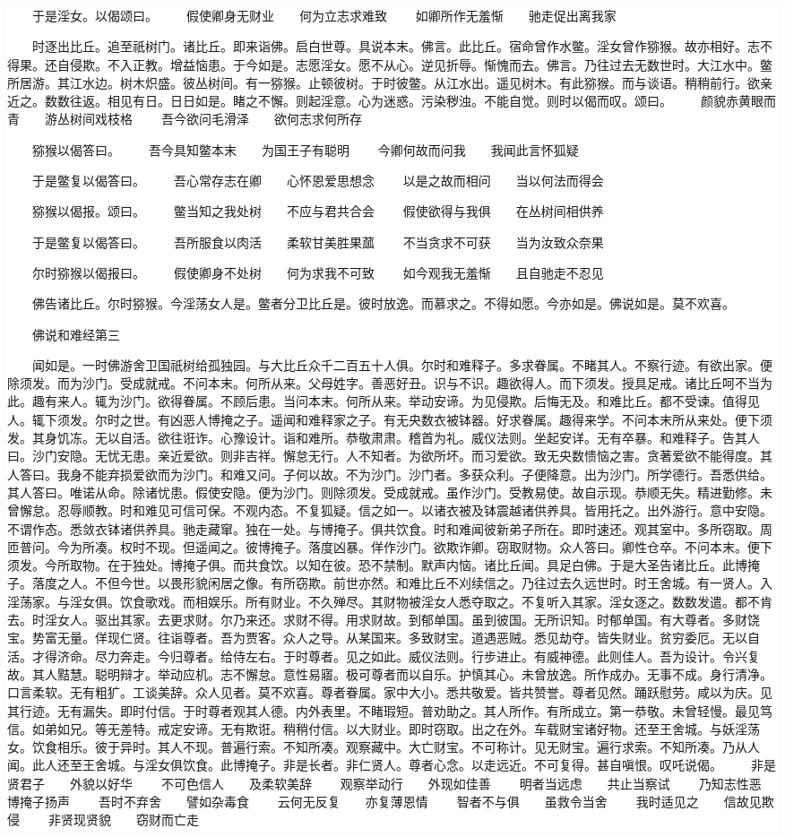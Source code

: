 　　于是淫女。以偈颂曰。
　　假使卿身无财业　　何为立志求难致
　　如卿所作无羞惭　　驰走促出离我家

　　时逐出比丘。追至祇树门。诸比丘。即来诣佛。启白世尊。具说本末。佛言。此比丘。宿命曾作水鳖。淫女曾作猕猴。故亦相好。志不得果。还自侵欺。不入正教。增益恼患。于今如是。志愿淫女。愿不从心。逆见折辱。惭愧而去。佛言。乃往过去无数世时。大江水中。鳖所居游。其江水边。树木炽盛。彼丛树间。有一猕猴。止顿彼树。于时彼鳖。从江水出。遥见树木。有此猕猴。而与谈语。稍稍前行。欲亲近之。数数往返。相见有日。日日如是。睹之不懈。则起淫意。心为迷惑。污染秽浊。不能自觉。则时以偈而叹。颂曰。
　　颜貌赤黄眼而青　　游丛树间戏枝格
　　吾今欲问毛滑泽　　欲何志求何所存

　　猕猴以偈答曰。
　　吾今具知鳖本末　　为国王子有聪明
　　今卿何故而问我　　我闻此言怀狐疑

　　于是鳖复以偈答曰。
　　吾心常存志在卿　　心怀恩爱思想念
　　以是之故而相问　　当以何法而得会

　　猕猴以偈报。颂曰。
　　鳖当知之我处树　　不应与君共合会
　　假使欲得与我俱　　在丛树间相供养

　　于是鳖复以偈答曰。
　　吾所服食以肉活　　柔软甘美胜果蓏
　　不当贪求不可获　　当为汝致众奈果

　　尔时猕猴以偈报曰。
　　假使卿身不处树　　何为求我不可致
　　如今观我无羞惭　　且自驰走不忍见

　　佛告诸比丘。尔时猕猴。今淫荡女人是。鳖者分卫比丘是。彼时放逸。而慕求之。不得如愿。今亦如是。佛说如是。莫不欢喜。

　　佛说和难经第三

　　闻如是。一时佛游舍卫国祇树给孤独园。与大比丘众千二百五十人俱。尔时和难释子。多求眷属。不睹其人。不察行迹。有欲出家。便除须发。而为沙门。受成就戒。不问本末。何所从来。父母姓字。善恶好丑。识与不识。趣欲得人。而下须发。授具足戒。诸比丘呵不当为此。趣有来人。辄为沙门。欲得眷属。不顾后患。当问本末。何所从来。举动安谛。为见侵欺。后悔无及。和难比丘。都不受谏。值得见人。辄下须发。尔时之世。有凶恶人博掩之子。遥闻和难释家之子。有无央数衣被钵器。好求眷属。趣得来学。不问本末所从来处。便下须发。其身饥冻。无以自活。欲往诳诈。心豫设计。诣和难所。恭敬肃肃。稽首为礼。威仪法则。坐起安详。无有卒暴。和难释子。告其人曰。沙门安隐。无忧无患。亲近爱欲。则非吉祥。懈怠无行。人不知者。为欲所坏。而习爱欲。致无央数愦恼之害。贪著爱欲不能得度。其人答曰。我身不能弃损爱欲而为沙门。和难又问。子何以故。不为沙门。沙门者。多获众利。子便降意。出为沙门。所学德行。吾悉供给。其人答曰。唯诺从命。除诸忧患。假使安隐。便为沙门。则除须发。受成就戒。虽作沙门。受教易使。故自示现。恭顺无失。精进勤修。未曾懈怠。忍辱顺教。时和难见可信可保。不观内态。不复狐疑。信之如一。以诸衣被及钵震越诸供养具。皆用托之。出外游行。意中安隐。不谓作态。悉敛衣钵诸供养具。驰走藏窜。独在一处。与博掩子。俱共饮食。时和难闻彼新弟子所在。即时速还。观其室中。多所窃取。周匝普问。今为所凑。权时不现。但遥闻之。彼博掩子。落度凶暴。佯作沙门。欲欺诈卿。窃取财物。众人答曰。卿性仓卒。不问本末。便下须发。今所取物。在于独处。博掩子俱。而共食饮。以知在彼。恐不禁制。默声内恼。诸比丘闻。具足白佛。于是大圣告诸比丘。此博掩子。落度之人。不但今世。以畏形貌闲居之像。有所窃欺。前世亦然。和难比丘不刈续信之。乃往过去久远世时。时王舍城。有一贤人。入淫荡家。与淫女俱。饮食歌戏。而相娱乐。所有财业。不久殚尽。其财物被淫女人悉夺取之。不复听入其家。淫女逐之。数数发遣。都不肯去。时淫女人。驱出其家。去更求财。尔乃来还。求财不得。用求财故。到郁单国。虽到彼国。无所识知。时郁单国。有大尊者。多财饶宝。势富无量。佯现仁贤。往诣尊者。吾为贾客。众人之导。从某国来。多致财宝。道遇恶贼。悉见劫夺。皆失财业。贫穷委厄。无以自活。才得济命。尽力奔走。今归尊者。给侍左右。于时尊者。见之如此。威仪法则。行步进止。有威神德。此则佳人。吾为设计。令兴复故。其人黠慧。聪明辩才。举动应机。志不懈怠。意性易寤。极可尊者而以自乐。护慎其心。未曾放逸。所作成办。无事不成。身行清净。口言柔软。无有粗犷。工谈美辞。众人见者。莫不欢喜。尊者眷属。家中大小。悉共敬爱。皆共赞誉。尊者见然。踊跃慰劳。咸以为庆。见其行迹。无有漏失。即时付信。于时尊者观其人德。内外表里。不睹瑕短。普劝助之。其人所作。有所成立。第一恭敬。未曾轻慢。最见笃信。如弟如兄。等无差特。戒定安谛。无有欺诳。稍稍付信。以大财业。即时窃取。出之在外。车载财宝诸好物。还至王舍城。与妖淫荡女。饮食相乐。彼于异时。其人不现。普遍行索。不知所凑。观察藏中。大亡财宝。不可称计。见无财宝。遍行求索。不知所凑。乃从人闻。此人还至王舍城。与淫女俱饮食。此博掩子。非是长者。非仁贤人。尊者心念。以走远近。不可复得。甚自嗔恨。叹吒说偈。
　　非是贤君子　　外貌以好华
　　不可色信人　　及柔软美辞
　　观察举动行　　外现如佳善
　　明者当远虑　　共止当察试
　　乃知志性恶　　博掩子扬声
　　吾时不弃舍　　譬如杂毒食
　　云何无反复　　亦复薄恩情
　　智者不与俱　　虽救令当舍
　　我时适见之　　信故见欺侵
　　非贤现贤貌　　窃财而亡走
